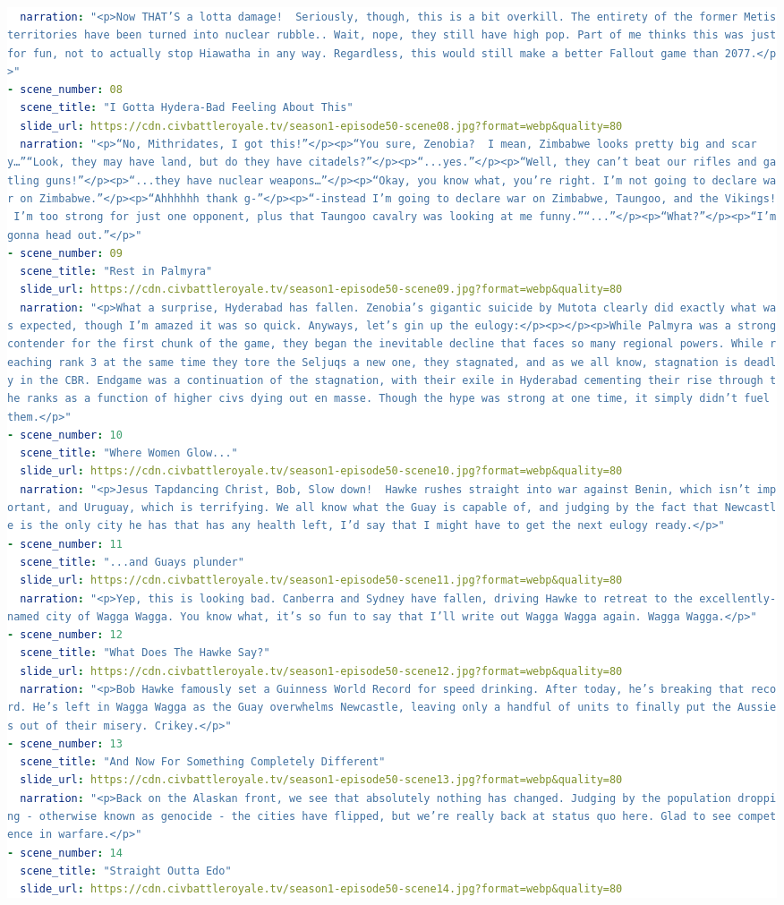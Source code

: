 ```yaml
  narration: "<p>Now THAT’S a lotta damage!  Seriously, though, this is a bit overkill. The entirety of the former Metis territories have been turned into nuclear rubble.. Wait, nope, they still have high pop. Part of me thinks this was just for fun, not to actually stop Hiawatha in any way. Regardless, this would still make a better Fallout game than 2077.</p>"
- scene_number: 08
  scene_title: "I Gotta Hydera-Bad Feeling About This"
  slide_url: https://cdn.civbattleroyale.tv/season1-episode50-scene08.jpg?format=webp&quality=80
  narration: "<p>“No, Mithridates, I got this!”</p><p>“You sure, Zenobia?  I mean, Zimbabwe looks pretty big and scary…”“Look, they may have land, but do they have citadels?”</p><p>“...yes.”</p><p>“Well, they can’t beat our rifles and gatling guns!”</p><p>“...they have nuclear weapons…”</p><p>“Okay, you know what, you’re right. I’m not going to declare war on Zimbabwe.”</p><p>“Ahhhhhh thank g-”</p><p>“-instead I’m going to declare war on Zimbabwe, Taungoo, and the Vikings!  I’m too strong for just one opponent, plus that Taungoo cavalry was looking at me funny.”“...”</p><p>“What?”</p><p>“I’m gonna head out.”</p>"
- scene_number: 09
  scene_title: "Rest in Palmyra"
  slide_url: https://cdn.civbattleroyale.tv/season1-episode50-scene09.jpg?format=webp&quality=80
  narration: "<p>What a surprise, Hyderabad has fallen. Zenobia’s gigantic suicide by Mutota clearly did exactly what was expected, though I’m amazed it was so quick. Anyways, let’s gin up the eulogy:</p><p></p><p>While Palmyra was a strong contender for the first chunk of the game, they began the inevitable decline that faces so many regional powers. While reaching rank 3 at the same time they tore the Seljuqs a new one, they stagnated, and as we all know, stagnation is deadly in the CBR. Endgame was a continuation of the stagnation, with their exile in Hyderabad cementing their rise through the ranks as a function of higher civs dying out en masse. Though the hype was strong at one time, it simply didn’t fuel them.</p>"
- scene_number: 10
  scene_title: "Where Women Glow..."
  slide_url: https://cdn.civbattleroyale.tv/season1-episode50-scene10.jpg?format=webp&quality=80
  narration: "<p>Jesus Tapdancing Christ, Bob, Slow down!  Hawke rushes straight into war against Benin, which isn’t important, and Uruguay, which is terrifying. We all know what the Guay is capable of, and judging by the fact that Newcastle is the only city he has that has any health left, I’d say that I might have to get the next eulogy ready.</p>"
- scene_number: 11
  scene_title: "...and Guays plunder"
  slide_url: https://cdn.civbattleroyale.tv/season1-episode50-scene11.jpg?format=webp&quality=80
  narration: "<p>Yep, this is looking bad. Canberra and Sydney have fallen, driving Hawke to retreat to the excellently-named city of Wagga Wagga. You know what, it’s so fun to say that I’ll write out Wagga Wagga again. Wagga Wagga.</p>"
- scene_number: 12
  scene_title: "What Does The Hawke Say?"
  slide_url: https://cdn.civbattleroyale.tv/season1-episode50-scene12.jpg?format=webp&quality=80
  narration: "<p>Bob Hawke famously set a Guinness World Record for speed drinking. After today, he’s breaking that record. He’s left in Wagga Wagga as the Guay overwhelms Newcastle, leaving only a handful of units to finally put the Aussies out of their misery. Crikey.</p>"
- scene_number: 13
  scene_title: "And Now For Something Completely Different"
  slide_url: https://cdn.civbattleroyale.tv/season1-episode50-scene13.jpg?format=webp&quality=80
  narration: "<p>Back on the Alaskan front, we see that absolutely nothing has changed. Judging by the population dropping - otherwise known as genocide - the cities have flipped, but we’re really back at status quo here. Glad to see competence in warfare.</p>"
- scene_number: 14
  scene_title: "Straight Outta Edo"
  slide_url: https://cdn.civbattleroyale.tv/season1-episode50-scene14.jpg?format=webp&quality=80
```